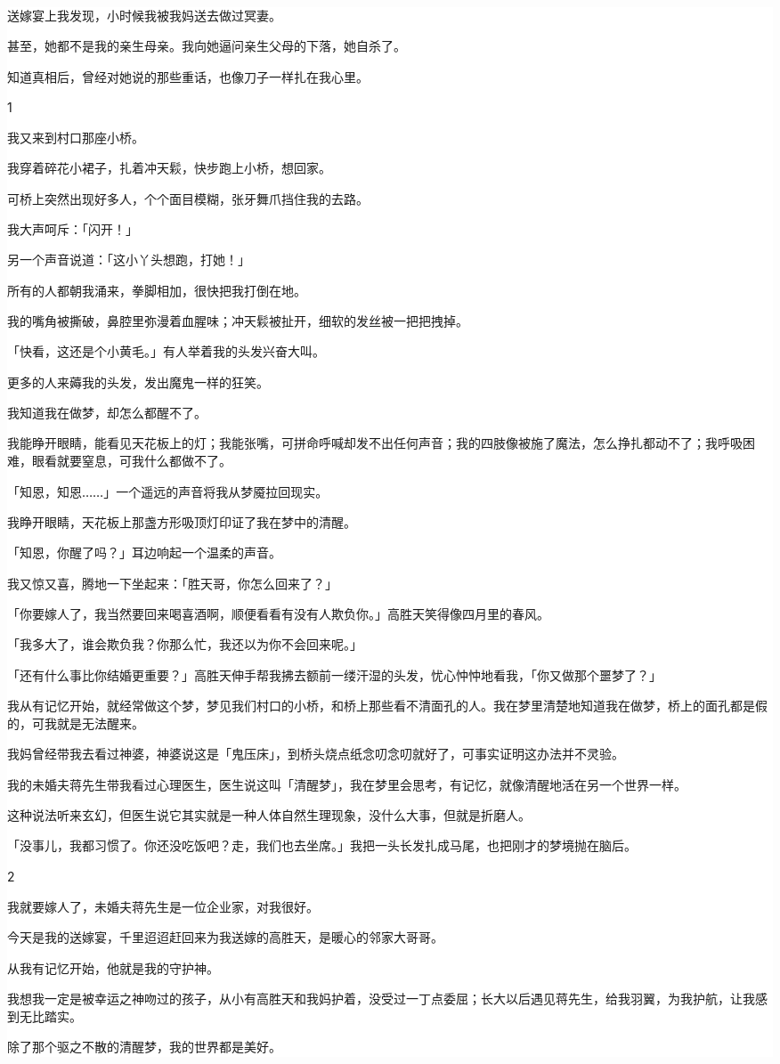 送嫁宴上我发现，小时候我被我妈送去做过冥妻。

甚至，她都不是我的亲生母亲。我向她逼问亲生父母的下落，她自杀了。

知道真相后，曾经对她说的那些重话，也像刀子一样扎在我心里。

1

我又来到村口那座小桥。

我穿着碎花小裙子，扎着冲天鬏，快步跑上小桥，想回家。

可桥上突然出现好多人，个个面目模糊，张牙舞爪挡住我的去路。

我大声呵斥：「闪开！」

另一个声音说道：「这小丫头想跑，打她！」

所有的人都朝我涌来，拳脚相加，很快把我打倒在地。

我的嘴角被撕破，鼻腔里弥漫着血腥味；冲天鬏被扯开，细软的发丝被一把把拽掉。

「快看，这还是个小黄毛。」有人举着我的头发兴奋大叫。

更多的人来薅我的头发，发出魔鬼一样的狂笑。

我知道我在做梦，却怎么都醒不了。

我能睁开眼睛，能看见天花板上的灯；我能张嘴，可拼命呼喊却发不出任何声音；我的四肢像被施了魔法，怎么挣扎都动不了；我呼吸困难，眼看就要窒息，可我什么都做不了。

「知恩，知恩……」一个遥远的声音将我从梦魇拉回现实。

我睁开眼睛，天花板上那盏方形吸顶灯印证了我在梦中的清醒。

「知恩，你醒了吗？」耳边响起一个温柔的声音。

我又惊又喜，腾地一下坐起来：「胜天哥，你怎么回来了？」

「你要嫁人了，我当然要回来喝喜酒啊，顺便看看有没有人欺负你。」高胜天笑得像四月里的春风。

「我多大了，谁会欺负我？你那么忙，我还以为你不会回来呢。」

「还有什么事比你结婚更重要？」高胜天伸手帮我拂去额前一缕汗湿的头发，忧心忡忡地看我，「你又做那个噩梦了？」

我从有记忆开始，就经常做这个梦，梦见我们村口的小桥，和桥上那些看不清面孔的人。我在梦里清楚地知道我在做梦，桥上的面孔都是假的，可我就是无法醒来。

我妈曾经带我去看过神婆，神婆说这是「鬼压床」，到桥头烧点纸念叨念叨就好了，可事实证明这办法并不灵验。

我的未婚夫蒋先生带我看过心理医生，医生说这叫「清醒梦」，我在梦里会思考，有记忆，就像清醒地活在另一个世界一样。

这种说法听来玄幻，但医生说它其实就是一种人体自然生理现象，没什么大事，但就是折磨人。

「没事儿，我都习惯了。你还没吃饭吧？走，我们也去坐席。」我把一头长发扎成马尾，也把刚才的梦境抛在脑后。

2

我就要嫁人了，未婚夫蒋先生是一位企业家，对我很好。

今天是我的送嫁宴，千里迢迢赶回来为我送嫁的高胜天，是暖心的邻家大哥哥。

从我有记忆开始，他就是我的守护神。

我想我一定是被幸运之神吻过的孩子，从小有高胜天和我妈护着，没受过一丁点委屈；长大以后遇见蒋先生，给我羽翼，为我护航，让我感到无比踏实。

除了那个驱之不散的清醒梦，我的世界都是美好。
